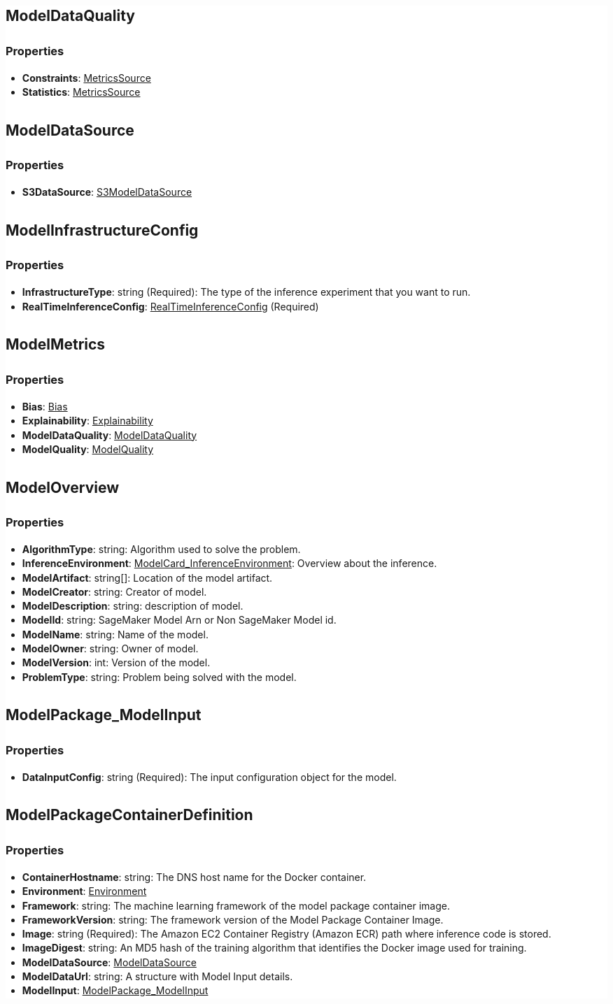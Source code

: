 ## ModelDataQuality
### Properties
* **Constraints**: [MetricsSource](#metricssource)
* **Statistics**: [MetricsSource](#metricssource)

## ModelDataSource
### Properties
* **S3DataSource**: [S3ModelDataSource](#s3modeldatasource)

## ModelInfrastructureConfig
### Properties
* **InfrastructureType**: string (Required): The type of the inference experiment that you want to run.
* **RealTimeInferenceConfig**: [RealTimeInferenceConfig](#realtimeinferenceconfig) (Required)

## ModelMetrics
### Properties
* **Bias**: [Bias](#bias)
* **Explainability**: [Explainability](#explainability)
* **ModelDataQuality**: [ModelDataQuality](#modeldataquality)
* **ModelQuality**: [ModelQuality](#modelquality)

## ModelOverview
### Properties
* **AlgorithmType**: string: Algorithm used to solve the problem.
* **InferenceEnvironment**: [ModelCard_InferenceEnvironment](#modelcardinferenceenvironment): Overview about the inference.
* **ModelArtifact**: string[]: Location of the model artifact.
* **ModelCreator**: string: Creator of model.
* **ModelDescription**: string: description of model.
* **ModelId**: string: SageMaker Model Arn or Non SageMaker Model id.
* **ModelName**: string: Name of the model.
* **ModelOwner**: string: Owner of model.
* **ModelVersion**: int: Version of the model.
* **ProblemType**: string: Problem being solved with the model.

## ModelPackage_ModelInput
### Properties
* **DataInputConfig**: string (Required): The input configuration object for the model.

## ModelPackageContainerDefinition
### Properties
* **ContainerHostname**: string: The DNS host name for the Docker container.
* **Environment**: [Environment](#environment)
* **Framework**: string: The machine learning framework of the model package container image.
* **FrameworkVersion**: string: The framework version of the Model Package Container Image.
* **Image**: string (Required): The Amazon EC2 Container Registry (Amazon ECR) path where inference code is stored.
* **ImageDigest**: string: An MD5 hash of the training algorithm that identifies the Docker image used for training.
* **ModelDataSource**: [ModelDataSource](#modeldatasource)
* **ModelDataUrl**: string: A structure with Model Input details.
* **ModelInput**: [ModelPackage_ModelInput](#modelpackagemodelinput)
